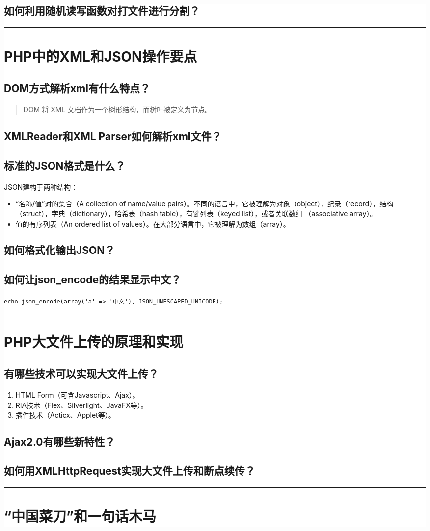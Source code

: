 
## 如何利用随机读写函数对打文件进行分割？

---

# PHP中的XML和JSON操作要点

## DOM方式解析xml有什么特点？

> DOM 将 XML 文档作为一个树形结构，而树叶被定义为节点。

## XMLReader和XML Parser如何解析xml文件？

## 标准的JSON格式是什么？

JSON建构于两种结构：

* “名称/值”对的集合（A collection of name/value pairs）。不同的语言中，它被理解为对象（object），纪录（record），结构（struct），字典（dictionary），哈希表（hash table），有键列表（keyed list），或者关联数组 （associative array）。
* 值的有序列表（An ordered list of values）。在大部分语言中，它被理解为数组（array）。

## 如何格式化输出JSON？

## 如何让json_encode的结果显示中文？

`echo json_encode(array('a' => '中文'), JSON_UNESCAPED_UNICODE);`

---

# PHP大文件上传的原理和实现

## 有哪些技术可以实现大文件上传？

1. HTML Form（可含Javascript、Ajax）。
2. RIA技术（Flex、Silverlight、JavaFX等）。
3. 插件技术（Acticx、Applet等）。

## Ajax2.0有哪些新特性？

## 如何用XMLHttpRequest实现大文件上传和断点续传？

---

# “中国菜刀”和一句话木马
